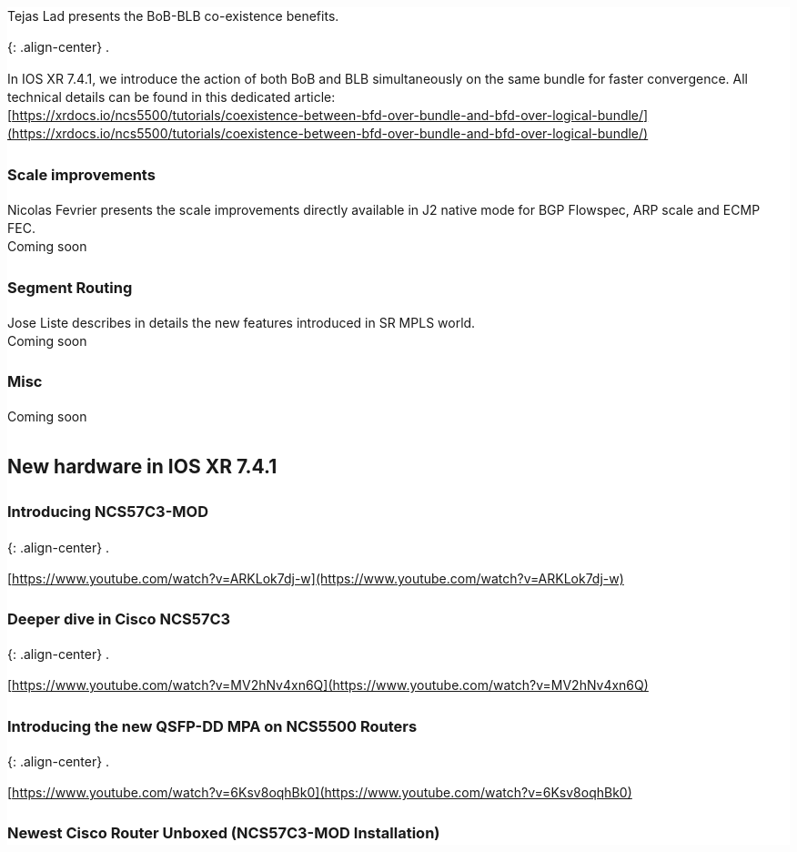 Tejas Lad presents the BoB-BLB co-existence benefits.  

<iframe class="responsive" width="560" height="315" src="https://www.youtube.com/embed/60Kuy1NY6JA" frameborder="0" allowfullscreen></iframe>{: .align-center}  
.

In IOS XR 7.4.1, we introduce the action of both BoB and BLB simultaneously on the same bundle for faster convergence. All technical details can be found in this dedicated article:  
[https://xrdocs.io/ncs5500/tutorials/coexistence-between-bfd-over-bundle-and-bfd-over-logical-bundle/](https://xrdocs.io/ncs5500/tutorials/coexistence-between-bfd-over-bundle-and-bfd-over-logical-bundle/)

### Scale improvements

Nicolas Fevrier presents the scale improvements directly available in J2 native mode for BGP Flowspec, ARP scale and ECMP FEC.  
Coming soon

### Segment Routing

Jose Liste describes in details the new features introduced in SR MPLS world.  
Coming soon

### Misc

Coming soon

## New hardware in IOS XR 7.4.1

### Introducing NCS57C3-MOD

<iframe class="responsive" width="560" height="315" src="https://www.youtube.com/embed/ARKLok7dj-w" frameborder="0" allowfullscreen></iframe>{: .align-center}  
.

[https://www.youtube.com/watch?v=ARKLok7dj-w](https://www.youtube.com/watch?v=ARKLok7dj-w)

### Deeper dive in Cisco NCS57C3

<iframe class="responsive" width="560" height="315" src="https://www.youtube.com/embed/MV2hNv4xn6Q" frameborder="0" allowfullscreen></iframe>{: .align-center}  
.

[https://www.youtube.com/watch?v=MV2hNv4xn6Q](https://www.youtube.com/watch?v=MV2hNv4xn6Q)

### Introducing the new QSFP-DD MPA on NCS5500 Routers

<iframe class="responsive" width="560" height="315" src="https://www.youtube.com/embed/6Ksv8oqhBk0" frameborder="0" allowfullscreen></iframe>{: .align-center}  
.

[https://www.youtube.com/watch?v=6Ksv8oqhBk0](https://www.youtube.com/watch?v=6Ksv8oqhBk0)

### Newest Cisco Router Unboxed (NCS57C3-MOD Installation)

